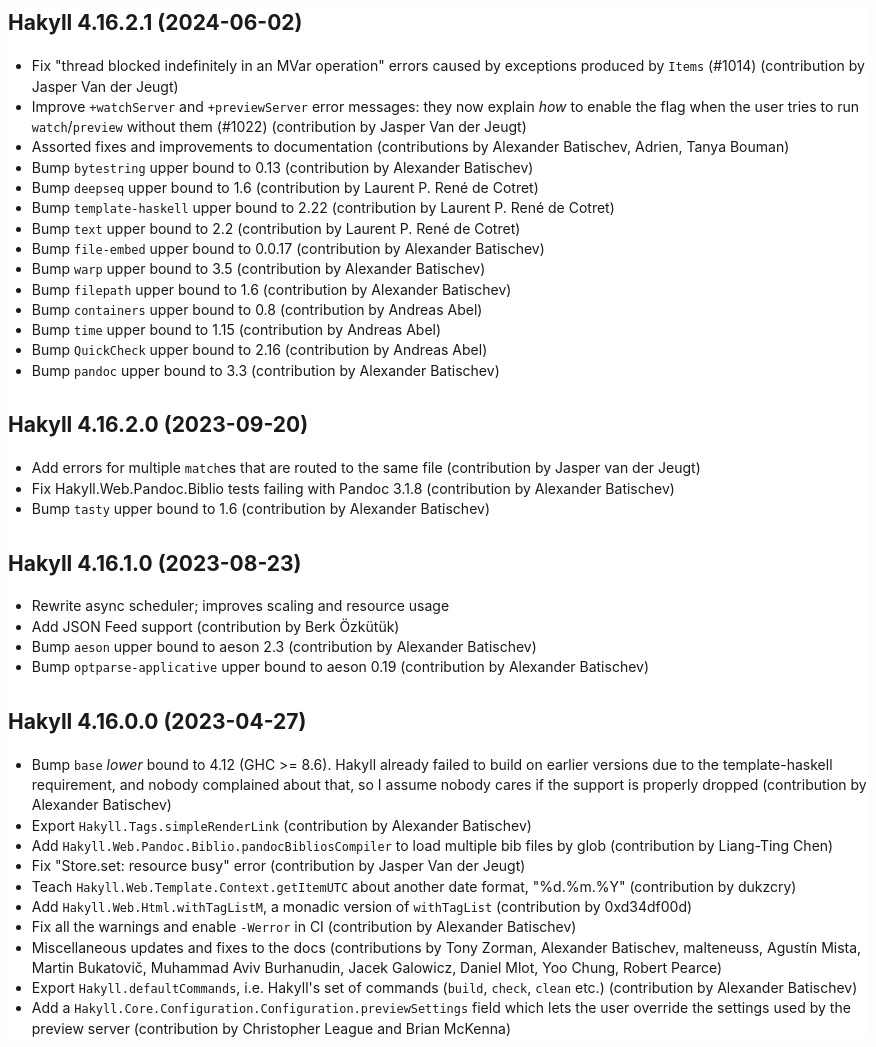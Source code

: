 ## Hakyll 4.16.2.1 (2024-06-02)

- Fix "thread blocked indefinitely in an MVar operation" errors caused by
    exceptions produced by `Items` (#1014) (contribution by Jasper Van der Jeugt)
- Improve `+watchServer` and `+previewServer` error messages: they now explain
    *how* to enable the flag when the user tries to run `watch`/`preview`
    without them (#1022) (contribution by Jasper Van der Jeugt)
- Assorted fixes and improvements to documentation (contributions by Alexander
    Batischev, Adrien, Tanya Bouman)
- Bump `bytestring` upper bound to 0.13 (contribution by Alexander Batischev)
- Bump `deepseq` upper bound to 1.6 (contribution by Laurent P. René de Cotret)
- Bump `template-haskell` upper bound to 2.22 (contribution by Laurent P. René
    de Cotret)
- Bump `text` upper bound to 2.2 (contribution by Laurent P. René de Cotret)
- Bump `file-embed` upper bound to 0.0.17 (contribution by Alexander Batischev)
- Bump `warp` upper bound to 3.5 (contribution by Alexander Batischev)
- Bump `filepath` upper bound to 1.6 (contribution by Alexander Batischev)
- Bump `containers` upper bound to 0.8 (contribution by Andreas Abel)
- Bump `time` upper bound to 1.15 (contribution by Andreas Abel)
- Bump `QuickCheck` upper bound to 2.16 (contribution by Andreas Abel)
- Bump `pandoc` upper bound to 3.3 (contribution by Alexander Batischev)

## Hakyll 4.16.2.0 (2023-09-20)

- Add errors for multiple `match`es that are routed to the same file
    (contribution by Jasper van der Jeugt)
- Fix Hakyll.Web.Pandoc.Biblio tests failing with Pandoc 3.1.8 (contribution by
    Alexander Batischev)
- Bump `tasty` upper bound to 1.6 (contribution by Alexander Batischev)

## Hakyll 4.16.1.0 (2023-08-23)

- Rewrite async scheduler; improves scaling and resource usage
- Add JSON Feed support (contribution by Berk Özkütük)
- Bump `aeson` upper bound to aeson 2.3 (contribution by Alexander Batischev)
- Bump `optparse-applicative` upper bound to aeson 0.19 (contribution by
    Alexander Batischev)

## Hakyll 4.16.0.0 (2023-04-27)

- Bump `base` *lower* bound to 4.12 (GHC >= 8.6). Hakyll already failed to build
    on earlier versions due to the template-haskell requirement, and nobody
    complained about that, so I assume nobody cares if the support is properly
    dropped (contribution by Alexander Batischev)
- Export `Hakyll.Tags.simpleRenderLink` (contribution by Alexander Batischev)
- Add `Hakyll.Web.Pandoc.Biblio.pandocBibliosCompiler` to load multiple bib
    files by glob (contribution by Liang-Ting Chen)
- Fix "Store.set: resource busy" error (contribution by Jasper Van der Jeugt)
- Teach `Hakyll.Web.Template.Context.getItemUTC` about another date format,
    "%d.%m.%Y" (contribution by dukzcry)
- Add `Hakyll.Web.Html.withTagListM`, a monadic version of `withTagList`
    (contribution by 0xd34df00d)
- Fix all the warnings and enable `-Werror` in CI (contribution by Alexander
    Batischev)
- Miscellaneous updates and fixes to the docs (contributions by Tony Zorman,
    Alexander Batischev, malteneuss, Agustín Mista, Martin Bukatovič, Muhammad
    Aviv Burhanudin, Jacek Galowicz, Daniel Mlot, Yoo Chung, Robert Pearce)
- Export `Hakyll.defaultCommands`, i.e. Hakyll's set of commands (`build`,
    `check`, `clean` etc.) (contribution by Alexander Batischev)
- Add a `Hakyll.Core.Configuration.Configuration.previewSettings` field which
    lets the user override the settings used by the preview server (contribution
    by Christopher League and Brian McKenna)